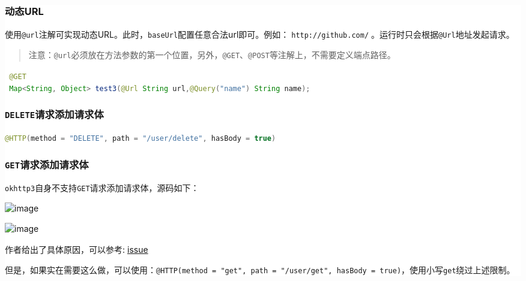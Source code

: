 ### 动态URL

使用`@url`注解可实现动态URL。此时，`baseUrl`配置任意合法url即可。例如： `http://github.com/` 。运行时只会根据`@Url`地址发起请求。

> 注意：`@url`必须放在方法参数的第一个位置，另外，`@GET`、`@POST`等注解上，不需要定义端点路径。

```java
 @GET
 Map<String, Object> test3(@Url String url,@Query("name") String name);
```

### `DELETE`请求添加请求体

```java
@HTTP(method = "DELETE", path = "/user/delete", hasBody = true)
```

### `GET`请求添加请求体

`okhttp3`自身不支持`GET`请求添加请求体，源码如下：

![image](https://user-images.githubusercontent.com/30620547/108949806-0a9f7780-76a0-11eb-9eb4-326d5d546e98.png)

![image](https://user-images.githubusercontent.com/30620547/108949831-1ab75700-76a0-11eb-955c-95d324084580.png)

作者给出了具体原因，可以参考: [issue](https://github.com/square/okhttp/issues/3154)

但是，如果实在需要这么做，可以使用：`@HTTP(method = "get", path = "/user/get", hasBody = true)`，使用小写`get`绕过上述限制。
